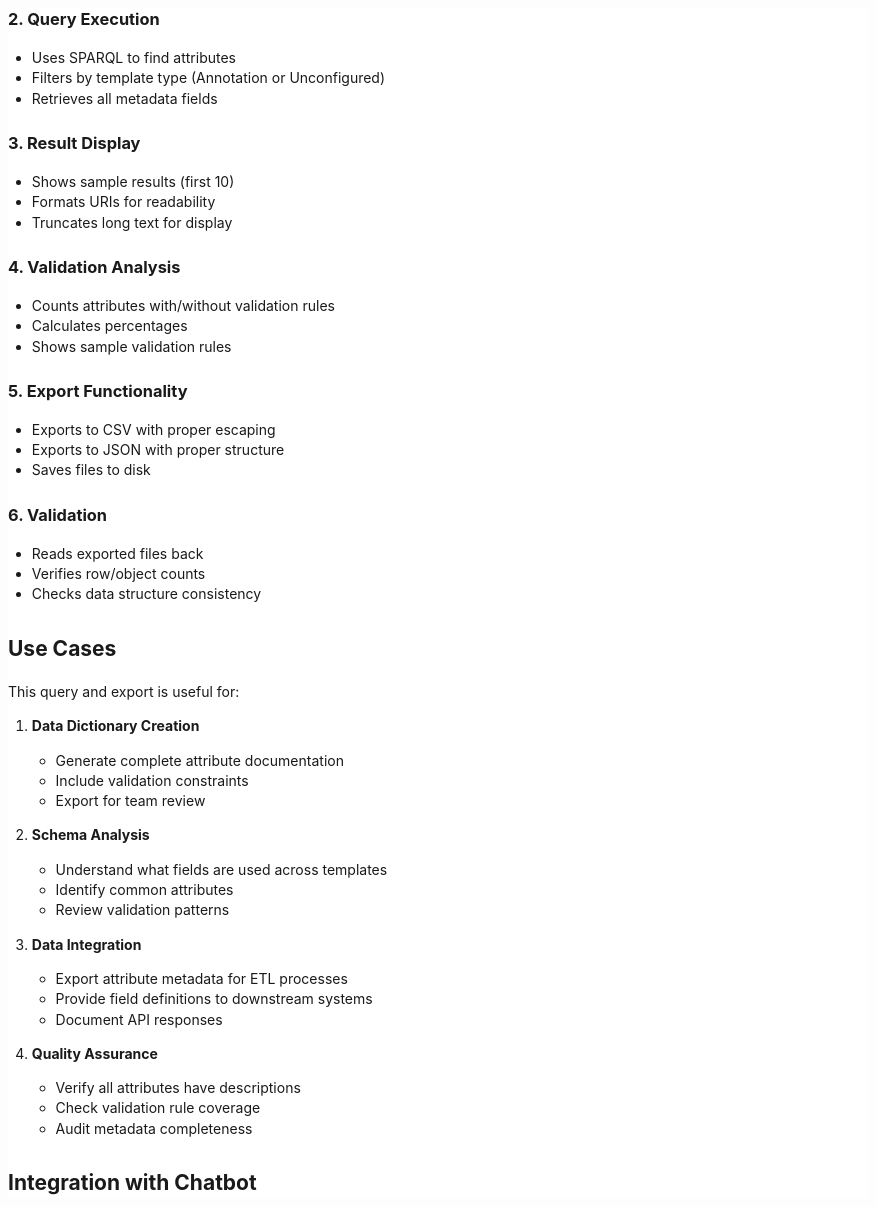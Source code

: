 ### 2. Query Execution
- Uses SPARQL to find attributes
- Filters by template type (Annotation or Unconfigured)
- Retrieves all metadata fields

### 3. Result Display
- Shows sample results (first 10)
- Formats URIs for readability
- Truncates long text for display

### 4. Validation Analysis
- Counts attributes with/without validation rules
- Calculates percentages
- Shows sample validation rules

### 5. Export Functionality
- Exports to CSV with proper escaping
- Exports to JSON with proper structure
- Saves files to disk

### 6. Validation
- Reads exported files back
- Verifies row/object counts
- Checks data structure consistency

## Use Cases

This query and export is useful for:

1. **Data Dictionary Creation**
   - Generate complete attribute documentation
   - Include validation constraints
   - Export for team review

2. **Schema Analysis**
   - Understand what fields are used across templates
   - Identify common attributes
   - Review validation patterns

3. **Data Integration**
   - Export attribute metadata for ETL processes
   - Provide field definitions to downstream systems
   - Document API responses

4. **Quality Assurance**
   - Verify all attributes have descriptions
   - Check validation rule coverage
   - Audit metadata completeness

## Integration with Chatbot
